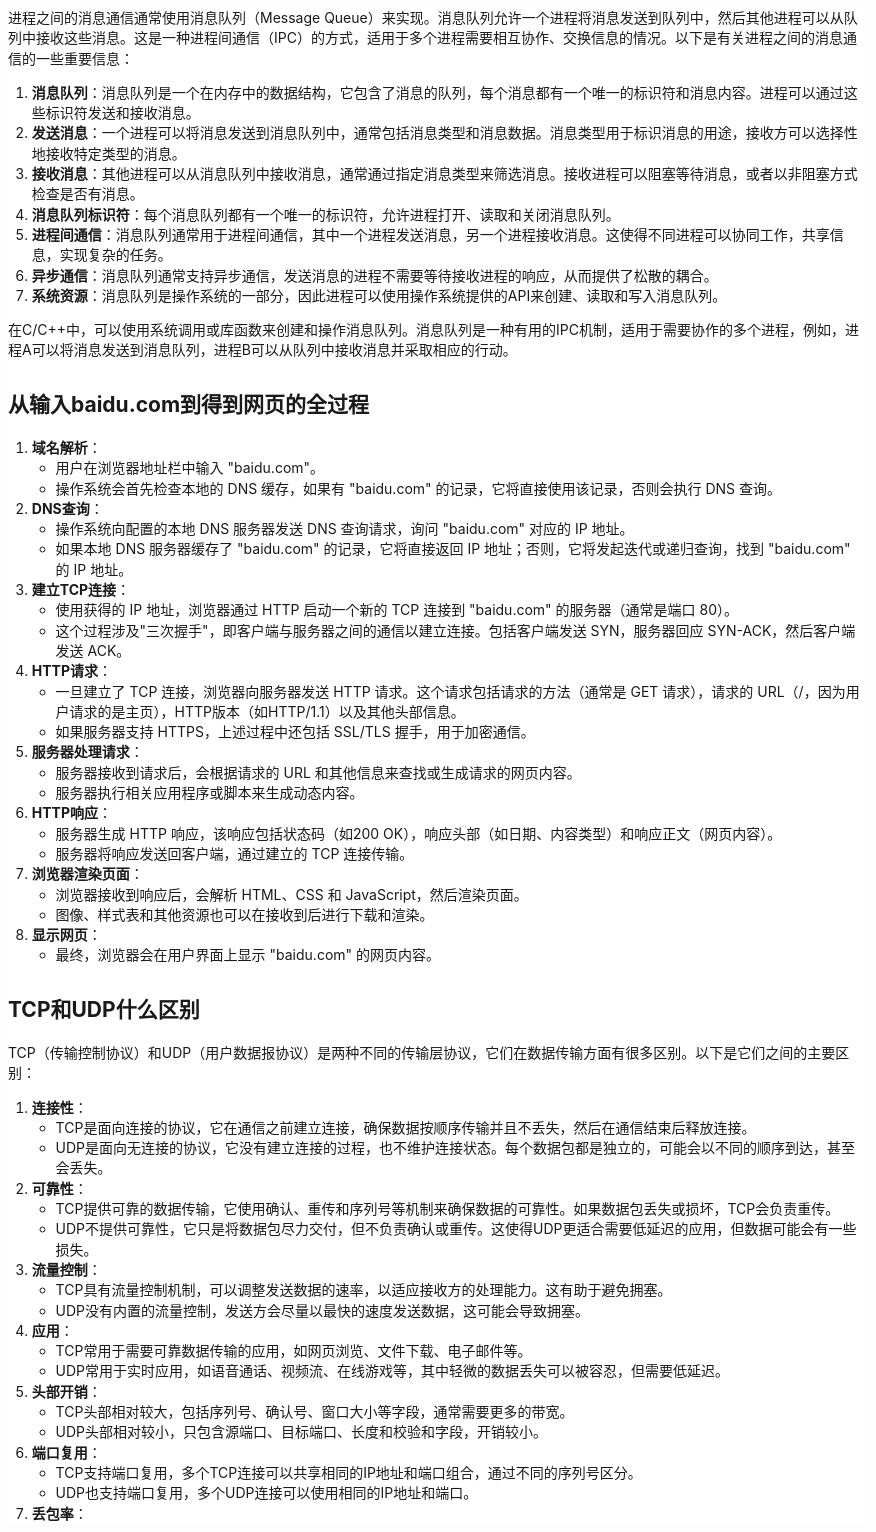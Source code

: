 进程之间的消息通信通常使用消息队列（Message Queue）来实现。消息队列允许一个进程将消息发送到队列中，然后其他进程可以从队列中接收这些消息。这是一种进程间通信（IPC）的方式，适用于多个进程需要相互协作、交换信息的情况。以下是有关进程之间的消息通信的一些重要信息：

1. **消息队列**：消息队列是一个在内存中的数据结构，它包含了消息的队列，每个消息都有一个唯一的标识符和消息内容。进程可以通过这些标识符发送和接收消息。
2. **发送消息**：一个进程可以将消息发送到消息队列中，通常包括消息类型和消息数据。消息类型用于标识消息的用途，接收方可以选择性地接收特定类型的消息。
3. **接收消息**：其他进程可以从消息队列中接收消息，通常通过指定消息类型来筛选消息。接收进程可以阻塞等待消息，或者以非阻塞方式检查是否有消息。
4. **消息队列标识符**：每个消息队列都有一个唯一的标识符，允许进程打开、读取和关闭消息队列。
5. **进程间通信**：消息队列通常用于进程间通信，其中一个进程发送消息，另一个进程接收消息。这使得不同进程可以协同工作，共享信息，实现复杂的任务。
6. **异步通信**：消息队列通常支持异步通信，发送消息的进程不需要等待接收进程的响应，从而提供了松散的耦合。
7. **系统资源**：消息队列是操作系统的一部分，因此进程可以使用操作系统提供的API来创建、读取和写入消息队列。

在C/C++中，可以使用系统调用或库函数来创建和操作消息队列。消息队列是一种有用的IPC机制，适用于需要协作的多个进程，例如，进程A可以将消息发送到消息队列，进程B可以从队列中接收消息并采取相应的行动。

## 从输入baidu.com到得到网页的全过程

1. **域名解析**：
   - 用户在浏览器地址栏中输入 "baidu.com"。
   - 操作系统会首先检查本地的 DNS 缓存，如果有 "baidu.com" 的记录，它将直接使用该记录，否则会执行 DNS 查询。
2. **DNS查询**：
   - 操作系统向配置的本地 DNS 服务器发送 DNS 查询请求，询问 "baidu.com" 对应的 IP 地址。
   - 如果本地 DNS 服务器缓存了 "baidu.com" 的记录，它将直接返回 IP 地址；否则，它将发起迭代或递归查询，找到 "baidu.com" 的 IP 地址。
3. **建立TCP连接**：
   - 使用获得的 IP 地址，浏览器通过 HTTP 启动一个新的 TCP 连接到 "baidu.com" 的服务器（通常是端口 80）。
   - 这个过程涉及"三次握手"，即客户端与服务器之间的通信以建立连接。包括客户端发送 SYN，服务器回应 SYN-ACK，然后客户端发送 ACK。
4. **HTTP请求**：
   - 一旦建立了 TCP 连接，浏览器向服务器发送 HTTP 请求。这个请求包括请求的方法（通常是 GET 请求），请求的 URL（/，因为用户请求的是主页），HTTP版本（如HTTP/1.1）以及其他头部信息。
   - 如果服务器支持 HTTPS，上述过程中还包括 SSL/TLS 握手，用于加密通信。
5. **服务器处理请求**：
   - 服务器接收到请求后，会根据请求的 URL 和其他信息来查找或生成请求的网页内容。
   - 服务器执行相关应用程序或脚本来生成动态内容。
6. **HTTP响应**：
   - 服务器生成 HTTP 响应，该响应包括状态码（如200 OK），响应头部（如日期、内容类型）和响应正文（网页内容）。
   - 服务器将响应发送回客户端，通过建立的 TCP 连接传输。
7. **浏览器渲染页面**：
   - 浏览器接收到响应后，会解析 HTML、CSS 和 JavaScript，然后渲染页面。
   - 图像、样式表和其他资源也可以在接收到后进行下载和渲染。
8. **显示网页**：
   - 最终，浏览器会在用户界面上显示 "baidu.com" 的网页内容。

## TCP和UDP什么区别

TCP（传输控制协议）和UDP（用户数据报协议）是两种不同的传输层协议，它们在数据传输方面有很多区别。以下是它们之间的主要区别：

1. **连接性**：
   - TCP是面向连接的协议，它在通信之前建立连接，确保数据按顺序传输并且不丢失，然后在通信结束后释放连接。
   - UDP是面向无连接的协议，它没有建立连接的过程，也不维护连接状态。每个数据包都是独立的，可能会以不同的顺序到达，甚至会丢失。
2. **可靠性**：
   - TCP提供可靠的数据传输，它使用确认、重传和序列号等机制来确保数据的可靠性。如果数据包丢失或损坏，TCP会负责重传。
   - UDP不提供可靠性，它只是将数据包尽力交付，但不负责确认或重传。这使得UDP更适合需要低延迟的应用，但数据可能会有一些损失。
3. **流量控制**：
   - TCP具有流量控制机制，可以调整发送数据的速率，以适应接收方的处理能力。这有助于避免拥塞。
   - UDP没有内置的流量控制，发送方会尽量以最快的速度发送数据，这可能会导致拥塞。
4. **应用**：
   - TCP常用于需要可靠数据传输的应用，如网页浏览、文件下载、电子邮件等。
   - UDP常用于实时应用，如语音通话、视频流、在线游戏等，其中轻微的数据丢失可以被容忍，但需要低延迟。
5. **头部开销**：
   - TCP头部相对较大，包括序列号、确认号、窗口大小等字段，通常需要更多的带宽。
   - UDP头部相对较小，只包含源端口、目标端口、长度和校验和字段，开销较小。
6. **端口复用**：
   - TCP支持端口复用，多个TCP连接可以共享相同的IP地址和端口组合，通过不同的序列号区分。
   - UDP也支持端口复用，多个UDP连接可以使用相同的IP地址和端口。
7. **丢包率**：